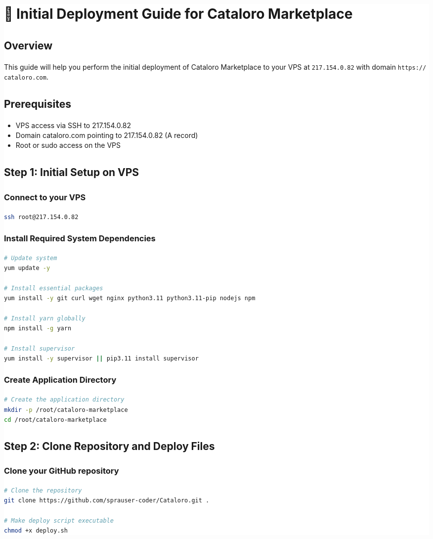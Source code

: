 # 🚀 Initial Deployment Guide for Cataloro Marketplace

## Overview
This guide will help you perform the initial deployment of Cataloro Marketplace to your VPS at `217.154.0.82` with domain `https://cataloro.com`.

## Prerequisites
- VPS access via SSH to 217.154.0.82
- Domain cataloro.com pointing to 217.154.0.82 (A record)
- Root or sudo access on the VPS

## Step 1: Initial Setup on VPS

### Connect to your VPS
```bash
ssh root@217.154.0.82
```

### Install Required System Dependencies
```bash
# Update system
yum update -y

# Install essential packages
yum install -y git curl wget nginx python3.11 python3.11-pip nodejs npm

# Install yarn globally
npm install -g yarn

# Install supervisor
yum install -y supervisor || pip3.11 install supervisor
```

### Create Application Directory
```bash
# Create the application directory
mkdir -p /root/cataloro-marketplace
cd /root/cataloro-marketplace
```

## Step 2: Clone Repository and Deploy Files

### Clone your GitHub repository
```bash
# Clone the repository
git clone https://github.com/sprauser-coder/Cataloro.git .

# Make deploy script executable
chmod +x deploy.sh
```
